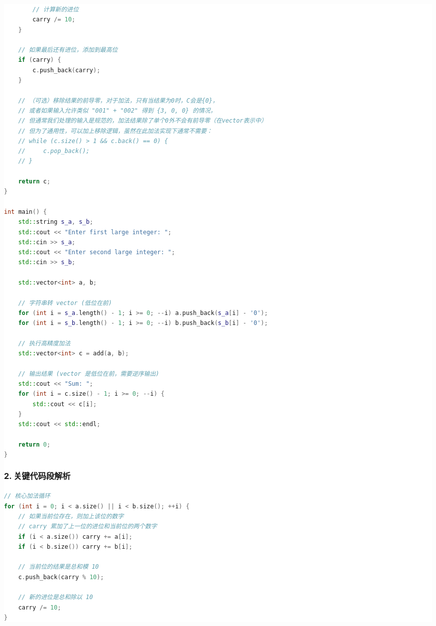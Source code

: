 ```cpp
        // 计算新的进位
        carry /= 10;
    }

    // 如果最后还有进位，添加到最高位
    if (carry) {
        c.push_back(carry);
    }

    // （可选）移除结果的前导零，对于加法，只有当结果为0时，C会是{0}，
    // 或者如果输入允许类似 "001" + "002" 得到 {3, 0, 0} 的情况，
    // 但通常我们处理的输入是规范的，加法结果除了单个0外不会有前导零（在vector表示中）
    // 但为了通用性，可以加上移除逻辑，虽然在此加法实现下通常不需要：
    // while (c.size() > 1 && c.back() == 0) {
    //     c.pop_back();
    // }

    return c;
}

int main() {
    std::string s_a, s_b;
    std::cout << "Enter first large integer: ";
    std::cin >> s_a;
    std::cout << "Enter second large integer: ";
    std::cin >> s_b;

    std::vector<int> a, b;

    // 字符串转 vector (低位在前)
    for (int i = s_a.length() - 1; i >= 0; --i) a.push_back(s_a[i] - '0');
    for (int i = s_b.length() - 1; i >= 0; --i) b.push_back(s_b[i] - '0');

    // 执行高精度加法
    std::vector<int> c = add(a, b);

    // 输出结果 (vector 是低位在前，需要逆序输出)
    std::cout << "Sum: ";
    for (int i = c.size() - 1; i >= 0; --i) {
        std::cout << c[i];
    }
    std::cout << std::endl;

    return 0;
}
```

### 2. 关键代码段解析

```cpp
// 核心加法循环
for (int i = 0; i < a.size() || i < b.size(); ++i) {
    // 如果当前位存在，则加上该位的数字
    // carry 累加了上一位的进位和当前位的两个数字
    if (i < a.size()) carry += a[i];
    if (i < b.size()) carry += b[i];

    // 当前位的结果是总和模 10
    c.push_back(carry % 10);

    // 新的进位是总和除以 10
    carry /= 10;
}
```